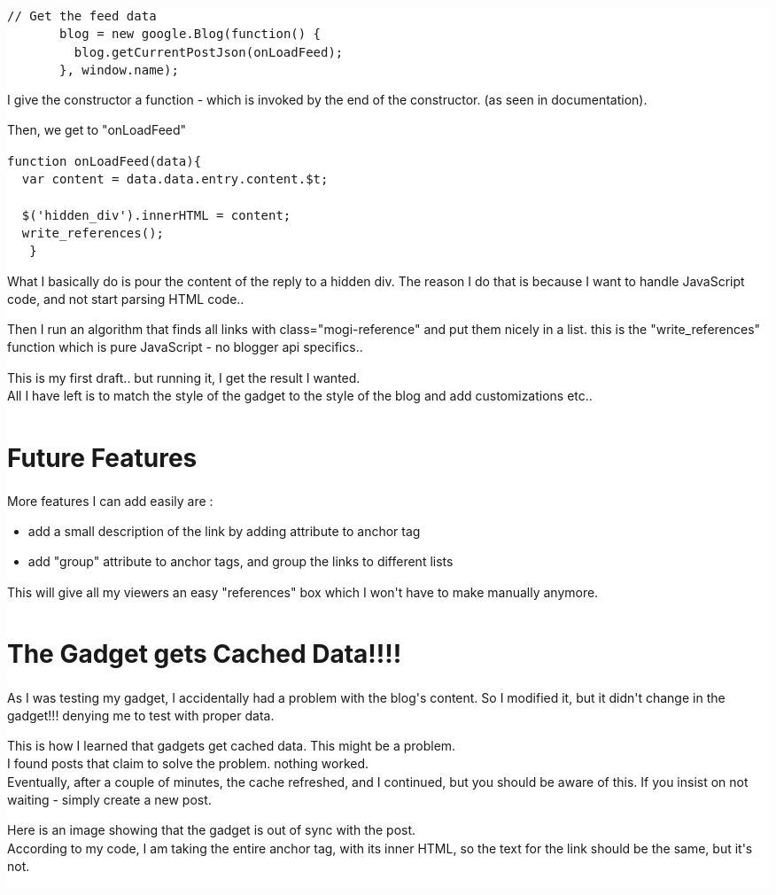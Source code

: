<pre class="javascript" name="code">// Get the feed data  
       blog = new google.Blog(function() {  
         blog.getCurrentPostJson(onLoadFeed);  
       }, window.name);  
</pre>

I give the constructor a function - which is invoked by the end of the constructor. (as seen in documentation).  

Then, we get to "onLoadFeed"  

<pre>function onLoadFeed(data){  
  var content = data.data.entry.content.$t;  

  $('hidden_div').innerHTML = content;  
  write_references();  
   }  
</pre>

What I basically do is pour the content of the reply to a hidden div. The reason I do that is because I want to handle JavaScript code, and not start parsing HTML code..  

Then I run an algorithm that finds all links with class="mogi-reference" and put them nicely in a list. this is the "write_references" function which is pure JavaScript - no blogger api specifics..  

This is my first draft.. but running it, I get the result I wanted.  
All I have left is to match the style of the gadget to the style of the blog and add customizations etc..  

# Future Features

More features I can add easily are :  
*   add a small description of the link by adding attribute to anchor tag  

*   add "group" attribute to anchor tags, and group the links to different lists  

This will give all my viewers an easy "references" box which I won't have to make manually anymore.  

# The Gadget gets Cached Data!!!!

As I was testing my gadget, I accidentally had a problem with the blog's content. So I modified it, but it didn't change in the gadget!!! denying me to test with proper data.  

This is how I learned that gadgets get cached data. This might be a problem.  
I found posts that claim to solve the problem. nothing worked.  
Eventually, after a couple of minutes, the cache refreshed, and I continued, but you should be aware of this. If you insist on not waiting - simply create a new post.  

Here is an image showing that the gadget is out of sync with the post.  
According to my code, I am taking the entire anchor tag, with its inner HTML, so the text for the link should be the same, but it's not.  

<table align="center" cellpadding="0" cellspacing="0" class="tr-caption-container" style="margin-left: auto; margin-right: auto; text-align: center;">

<tbody>
